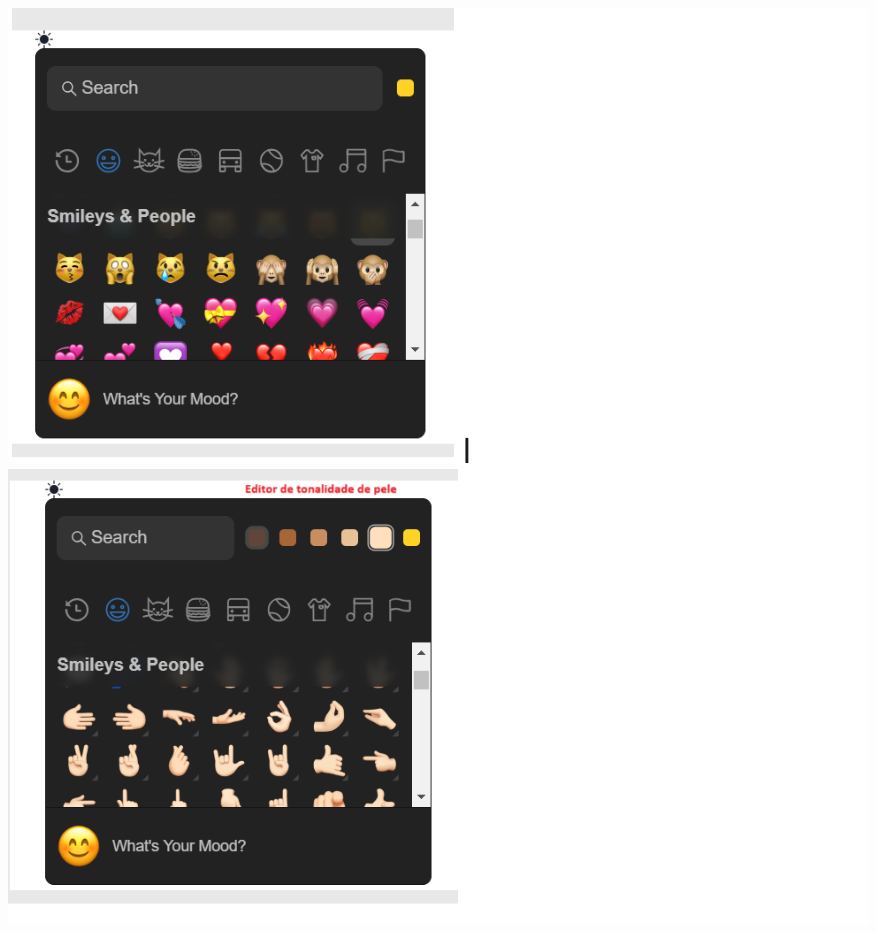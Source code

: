 <img width="450" height="450" alt="Screenshot Edição de grupo" src="./Screenshots/emoji.png"> | <img width="450" height="450" alt="Screenshot Edição de grupo" src="./Screenshots/emoji-edit.png">
---
